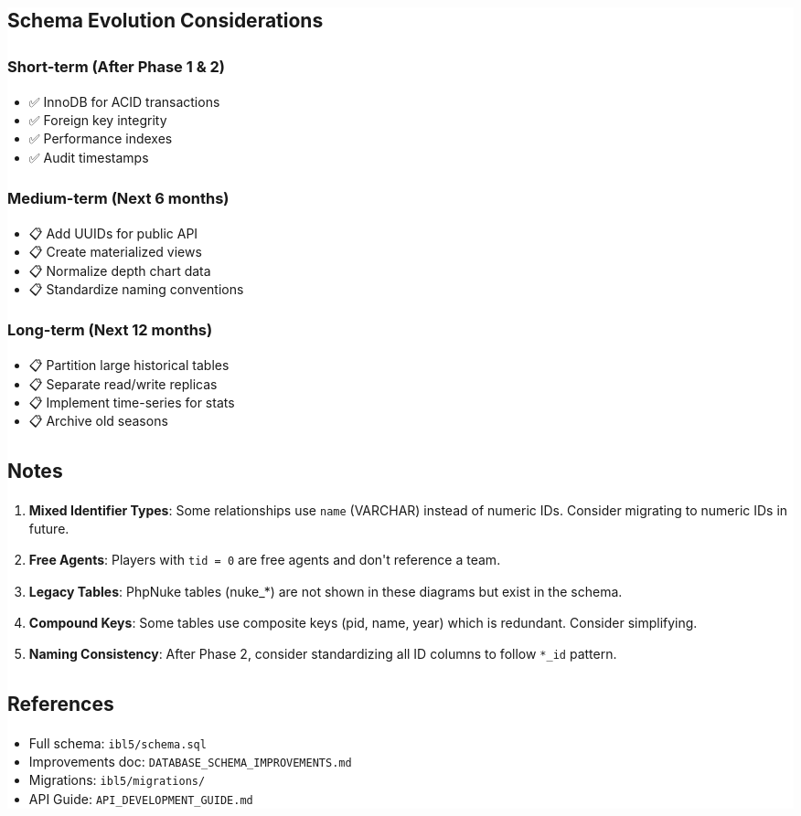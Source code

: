 ## Schema Evolution Considerations

### Short-term (After Phase 1 & 2)
- ✅ InnoDB for ACID transactions
- ✅ Foreign key integrity
- ✅ Performance indexes
- ✅ Audit timestamps

### Medium-term (Next 6 months)
- 📋 Add UUIDs for public API
- 📋 Create materialized views
- 📋 Normalize depth chart data
- 📋 Standardize naming conventions

### Long-term (Next 12 months)
- 📋 Partition large historical tables
- 📋 Separate read/write replicas
- 📋 Implement time-series for stats
- 📋 Archive old seasons

## Notes

1. **Mixed Identifier Types**: Some relationships use `name` (VARCHAR) instead of numeric IDs. Consider migrating to numeric IDs in future.

2. **Free Agents**: Players with `tid = 0` are free agents and don't reference a team.

3. **Legacy Tables**: PhpNuke tables (nuke_*) are not shown in these diagrams but exist in the schema.

4. **Compound Keys**: Some tables use composite keys (pid, name, year) which is redundant. Consider simplifying.

5. **Naming Consistency**: After Phase 2, consider standardizing all ID columns to follow `*_id` pattern.

## References

- Full schema: `ibl5/schema.sql`
- Improvements doc: `DATABASE_SCHEMA_IMPROVEMENTS.md`
- Migrations: `ibl5/migrations/`
- API Guide: `API_DEVELOPMENT_GUIDE.md`
